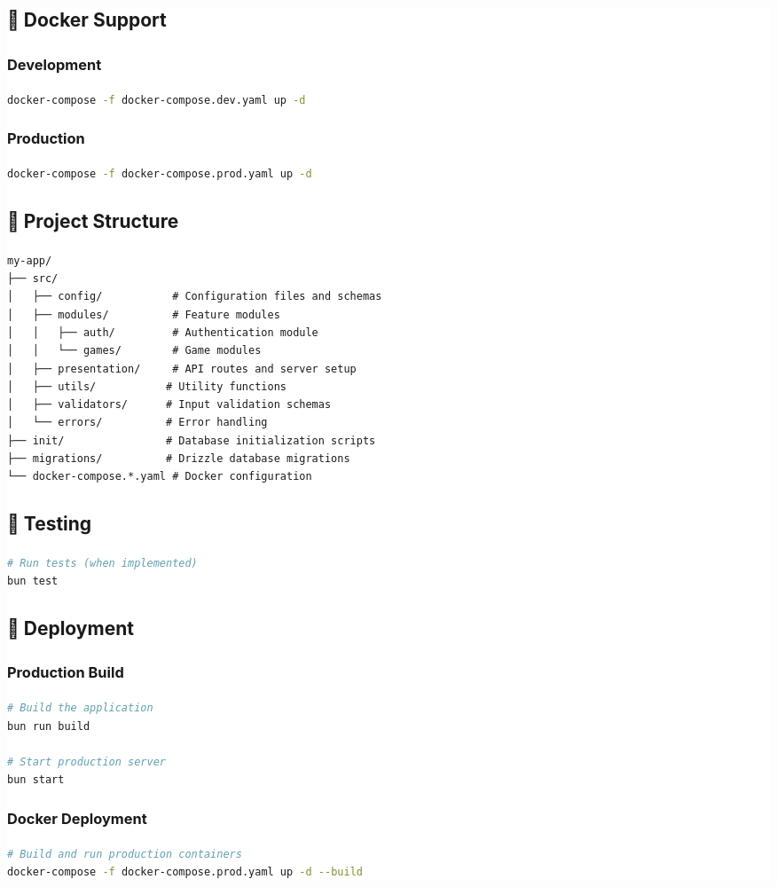 ## 🐳 Docker Support

### Development
```bash
docker-compose -f docker-compose.dev.yaml up -d
```

### Production
```bash
docker-compose -f docker-compose.prod.yaml up -d
```

## 📁 Project Structure

```
my-app/
├── src/
│   ├── config/           # Configuration files and schemas
│   ├── modules/          # Feature modules
│   │   ├── auth/         # Authentication module
│   │   └── games/        # Game modules
│   ├── presentation/     # API routes and server setup
│   ├── utils/           # Utility functions
│   ├── validators/      # Input validation schemas
│   └── errors/          # Error handling
├── init/                # Database initialization scripts
├── migrations/          # Drizzle database migrations
└── docker-compose.*.yaml # Docker configuration
```

## 🧪 Testing

```bash
# Run tests (when implemented)
bun test
```

## 🚀 Deployment

### Production Build
```bash
# Build the application
bun run build

# Start production server
bun start
```

### Docker Deployment
```bash
# Build and run production containers
docker-compose -f docker-compose.prod.yaml up -d --build
```
